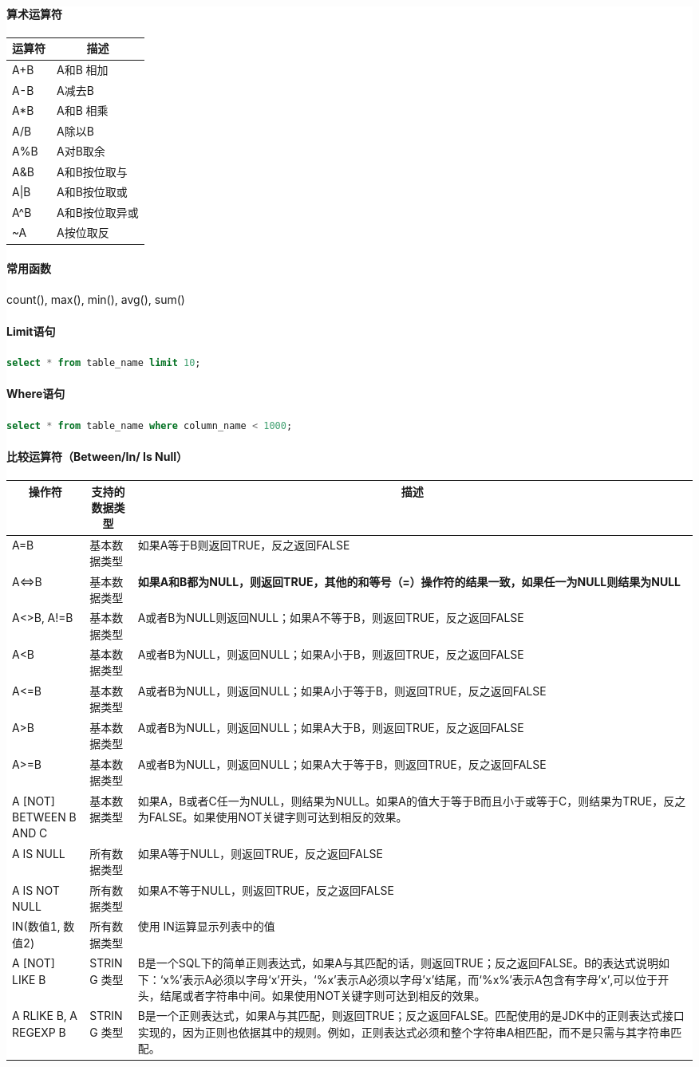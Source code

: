 #### 算术运算符

| 运算符 | 描述           |
| ------ | -------------- |
| A+B    | A和B 相加      |
| A-B    | A减去B         |
| A*B    | A和B 相乘      |
| A/B    | A除以B         |
| A%B    | A对B取余       |
| A&B    | A和B按位取与   |
| A\|B   | A和B按位取或   |
| A^B    | A和B按位取异或 |
| ~A     | A按位取反      |

#### 常用函数

count(), max(), min(), avg(), sum()

#### Limit语句

```sql
select * from table_name limit 10;
```

#### Where语句

```sql
select * from table_name where column_name < 1000;
```

#### 比较运算符（Between/In/ Is Null）

| 操作符                  | 支持的数据类型 | 描述                                                         |
| ----------------------- | -------------- | ------------------------------------------------------------ |
| A=B                     | 基本数据类型   | 如果A等于B则返回TRUE，反之返回FALSE                          |
| A<=>B                   | 基本数据类型   | **如果A和B都为NULL，则返回TRUE，其他的和等号（=）操作符的结果一致，如果任一为NULL则结果为NULL** |
| A<>B, A!=B              | 基本数据类型   | A或者B为NULL则返回NULL；如果A不等于B，则返回TRUE，反之返回FALSE |
| A<B                     | 基本数据类型   | A或者B为NULL，则返回NULL；如果A小于B，则返回TRUE，反之返回FALSE |
| A<=B                    | 基本数据类型   | A或者B为NULL，则返回NULL；如果A小于等于B，则返回TRUE，反之返回FALSE |
| A>B                     | 基本数据类型   | A或者B为NULL，则返回NULL；如果A大于B，则返回TRUE，反之返回FALSE |
| A>=B                    | 基本数据类型   | A或者B为NULL，则返回NULL；如果A大于等于B，则返回TRUE，反之返回FALSE |
| A [NOT] BETWEEN B AND C | 基本数据类型   | 如果A，B或者C任一为NULL，则结果为NULL。如果A的值大于等于B而且小于或等于C，则结果为TRUE，反之为FALSE。如果使用NOT关键字则可达到相反的效果。 |
| A IS NULL               | 所有数据类型   | 如果A等于NULL，则返回TRUE，反之返回FALSE                     |
| A IS NOT NULL           | 所有数据类型   | 如果A不等于NULL，则返回TRUE，反之返回FALSE                   |
| IN(数值1, 数值2)        | 所有数据类型   | 使用 IN运算显示列表中的值                                    |
| A [NOT] LIKE B          | STRING 类型    | B是一个SQL下的简单正则表达式，如果A与其匹配的话，则返回TRUE；反之返回FALSE。B的表达式说明如下：‘x%’表示A必须以字母‘x’开头，‘%x’表示A必须以字母’x’结尾，而‘%x%’表示A包含有字母’x’,可以位于开头，结尾或者字符串中间。如果使用NOT关键字则可达到相反的效果。 |
| A RLIKE B, A REGEXP B   | STRING 类型    | B是一个正则表达式，如果A与其匹配，则返回TRUE；反之返回FALSE。匹配使用的是JDK中的正则表达式接口实现的，因为正则也依据其中的规则。例如，正则表达式必须和整个字符串A相匹配，而不是只需与其字符串匹配。 |
